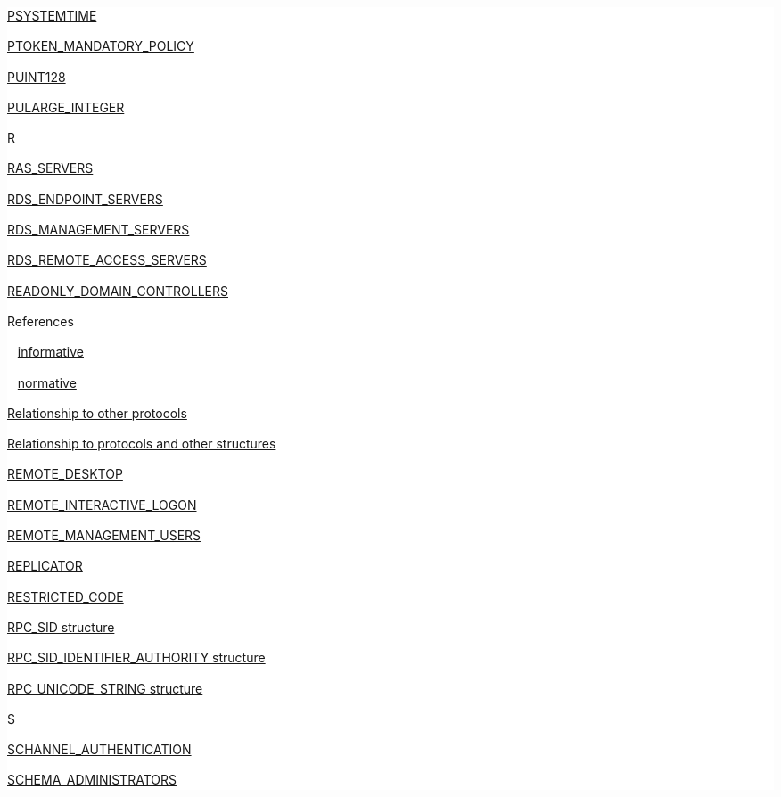 <p><a href="2fefe8dd-ab48-4e33-a7d5-7171455a9289.html">PSYSTEMTIME</a></p>

<p><a href="de8373ec-206f-4dc8-b3fe-c638fed7b282.html">PTOKEN_MANDATORY_POLICY</a></p>

<p><a href="3b5c1a61-ece4-4dce-9c9f-c15388ba9032.html">PUINT128</a></p>

<p><a href="d37e0ce7-a358-4c07-a5c4-59c8b5da8b08.html">PULARGE_INTEGER</a></p>

<p><span> </span></p>

<p>R</p>

<p><span> </span></p>

<p><a href="81d92bba-d22b-4a8c-908a-554ab29148ab.html">RAS_SERVERS</a></p>

<p><a href="81d92bba-d22b-4a8c-908a-554ab29148ab.html">RDS_ENDPOINT_SERVERS</a></p>

<p><a href="81d92bba-d22b-4a8c-908a-554ab29148ab.html">RDS_MANAGEMENT_SERVERS</a></p>

<p><a href="81d92bba-d22b-4a8c-908a-554ab29148ab.html">RDS_REMOTE_ACCESS_SERVERS</a></p>

<p><a href="81d92bba-d22b-4a8c-908a-554ab29148ab.html">READONLY_DOMAIN_CONTROLLERS</a></p>

<p>References</p>

<p>   <a href="eaff25bc-6c09-4428-a44d-cb0d1b4c64b7.html">informative</a></p>

<p>   <a href="162f1e8c-4987-4ad5-a2f2-368f808d1528.html">normative</a></p>

<p><a href="5b521fdb-1a71-422a-a256-5bdbd4ed06cf.html">Relationship
to other protocols</a></p>

<p><a href="5b521fdb-1a71-422a-a256-5bdbd4ed06cf.html">Relationship
to protocols and other structures</a></p>

<p><a href="81d92bba-d22b-4a8c-908a-554ab29148ab.html">REMOTE_DESKTOP</a></p>

<p><a href="81d92bba-d22b-4a8c-908a-554ab29148ab.html">REMOTE_INTERACTIVE_LOGON</a></p>

<p><a href="81d92bba-d22b-4a8c-908a-554ab29148ab.html">REMOTE_MANAGEMENT_USERS</a></p>

<p><a href="81d92bba-d22b-4a8c-908a-554ab29148ab.html">REPLICATOR</a></p>

<p><a href="81d92bba-d22b-4a8c-908a-554ab29148ab.html">RESTRICTED_CODE</a></p>

<p><a href="5cb97814-a1c2-4215-b7dc-76d1f4bfad01.html">RPC_SID
structure</a></p>

<p><a href="d7e6e5a5-437c-41e5-8ba1-bdfd43e96cbc.html">RPC_SID_IDENTIFIER_AUTHORITY
structure</a></p>

<p><a href="94a16bb6-c610-4cb9-8db6-26f15f560061.html">RPC_UNICODE_STRING
structure</a></p>

<p><span> </span></p>

<p>S</p>

<p><span> </span></p>

<p><a href="81d92bba-d22b-4a8c-908a-554ab29148ab.html">SCHANNEL_AUTHENTICATION</a></p>

<p><a href="81d92bba-d22b-4a8c-908a-554ab29148ab.html">SCHEMA_ADMINISTRATORS</a></p>
